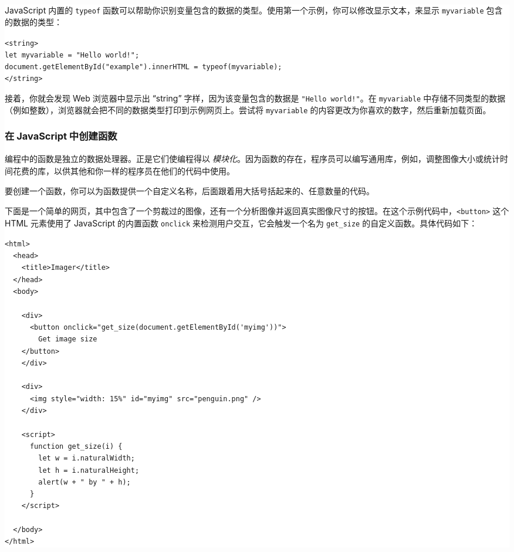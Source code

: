 JavaScript 内置的 `typeof` 函数可以帮助你识别变量包含的数据的类型。使用第一个示例，你可以修改显示文本，来显示 `myvariable` 包含的数据的类型：



```
<string>
let myvariable = "Hello world!";
document.getElementById("example").innerHTML = typeof(myvariable);
</string>

```

接着，你就会发现 Web 浏览器中显示出 “string” 字样，因为该变量包含的数据是 `"Hello world!"`。在 `myvariable` 中存储不同类型的数据（例如整数），浏览器就会把不同的数据类型打印到示例网页上。尝试将 `myvariable` 的内容更改为你喜欢的数字，然后重新加载页面。


### 在 JavaScript 中创建函数


编程中的函数是独立的数据处理器。正是它们使编程得以 *模块化*。因为函数的存在，程序员可以编写通用库，例如​​，调整图像大小或统计时间花费的库，以供其他和你一样的程序员在他们的代码中使用。


要创建一个函数，你可以为函数提供一个自定义名称，后面跟着用大括号括起来的、任意数量的代码。


下面是一个简单的网页，其中包含了一个剪裁过的图像，还有一个分析图像并返回真实图像尺寸的按钮。在这个示例代码中，`<button>` 这个 HTML 元素使用了 JavaScript 的内置函数 `onclick` 来检测用户交互，它会触发一个名为 `get_size` 的自定义函数。具体代码如下：



```
<html>
  <head>
    <title>Imager</title>
  </head>
  <body>

    <div>
      <button onclick="get_size(document.getElementById('myimg'))">
        Get image size
    </button>
    </div>
    
    <div>
      <img style="width: 15%" id="myimg" src="penguin.png" />
    </div>
   
    <script>
      function get_size(i) {
        let w = i.naturalWidth;
        let h = i.naturalHeight;
        alert(w + " by " + h);
      }
    </script>
    
  </body>
</html>

```
